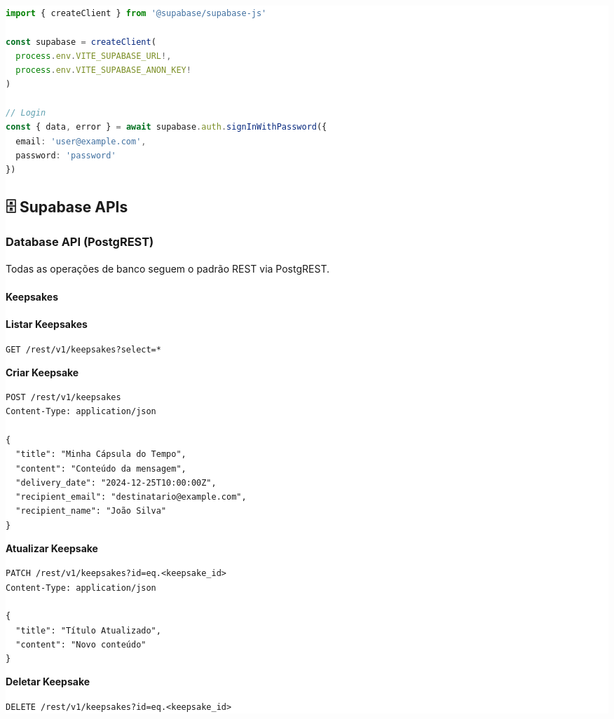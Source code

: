 ```typescript
import { createClient } from '@supabase/supabase-js'

const supabase = createClient(
  process.env.VITE_SUPABASE_URL!,
  process.env.VITE_SUPABASE_ANON_KEY!
)

// Login
const { data, error } = await supabase.auth.signInWithPassword({
  email: 'user@example.com',
  password: 'password'
})
```

## 🗄️ Supabase APIs

### Database API (PostgREST)

Todas as operações de banco seguem o padrão REST via PostgREST.

#### Keepsakes

**Listar Keepsakes**
```http
GET /rest/v1/keepsakes?select=*
```

**Criar Keepsake**
```http
POST /rest/v1/keepsakes
Content-Type: application/json

{
  "title": "Minha Cápsula do Tempo",
  "content": "Conteúdo da mensagem",
  "delivery_date": "2024-12-25T10:00:00Z",
  "recipient_email": "destinatario@example.com",
  "recipient_name": "João Silva"
}
```

**Atualizar Keepsake**
```http
PATCH /rest/v1/keepsakes?id=eq.<keepsake_id>
Content-Type: application/json

{
  "title": "Título Atualizado",
  "content": "Novo conteúdo"
}
```

**Deletar Keepsake**
```http
DELETE /rest/v1/keepsakes?id=eq.<keepsake_id>
```
